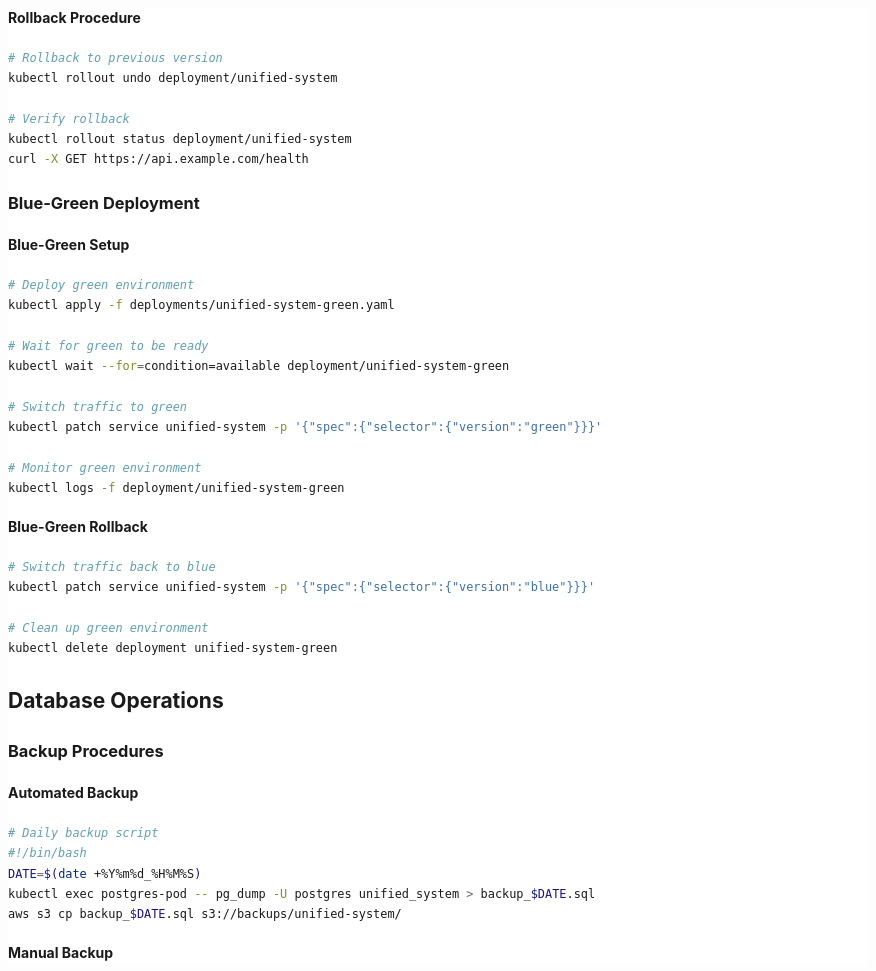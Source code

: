#### Rollback Procedure

```bash
# Rollback to previous version
kubectl rollout undo deployment/unified-system

# Verify rollback
kubectl rollout status deployment/unified-system
curl -X GET https://api.example.com/health
```

### Blue-Green Deployment

#### Blue-Green Setup

```bash
# Deploy green environment
kubectl apply -f deployments/unified-system-green.yaml

# Wait for green to be ready
kubectl wait --for=condition=available deployment/unified-system-green

# Switch traffic to green
kubectl patch service unified-system -p '{"spec":{"selector":{"version":"green"}}}'

# Monitor green environment
kubectl logs -f deployment/unified-system-green
```

#### Blue-Green Rollback

```bash
# Switch traffic back to blue
kubectl patch service unified-system -p '{"spec":{"selector":{"version":"blue"}}}'

# Clean up green environment
kubectl delete deployment unified-system-green
```

## Database Operations

### Backup Procedures

#### Automated Backup

```bash
# Daily backup script
#!/bin/bash
DATE=$(date +%Y%m%d_%H%M%S)
kubectl exec postgres-pod -- pg_dump -U postgres unified_system > backup_$DATE.sql
aws s3 cp backup_$DATE.sql s3://backups/unified-system/
```

#### Manual Backup
